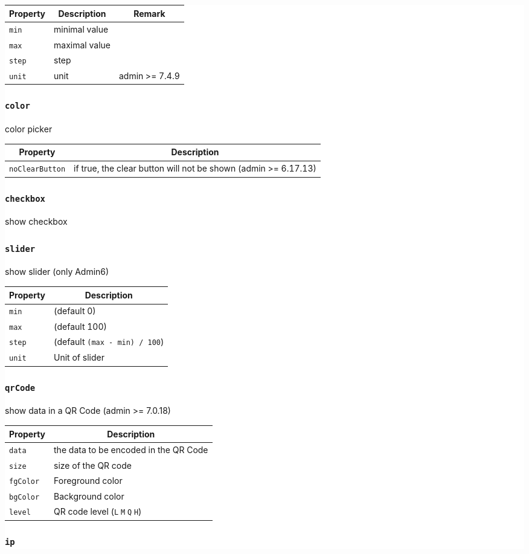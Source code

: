 | Property | Description   | Remark         |          
|----------|---------------|----------------|
| `min`    | minimal value |                |
| `max`    | maximal value |                |
| `step`   | step          |                |
| `unit`   | unit          | admin >= 7.4.9 |

### `color`

color picker

| Property        | Description                                                    |
|-----------------|----------------------------------------------------------------|
| `noClearButton` | if true, the clear button will not be shown (admin >= 6.17.13) |

### `checkbox`

show checkbox

### `slider`

show slider (only Admin6)

| Property | Description                   |
| -------- | ----------------------------- |
| `min`    | (default 0)                   |
| `max`    | (default 100)                 |
| `step`   | (default `(max - min) / 100`) |
| `unit`   | Unit of slider                |

### `qrCode`

show data in a QR Code (admin >= 7.0.18)

| Property  | Description                           |
| --------- | ------------------------------------- |
| `data`    | the data to be encoded in the QR Code |
| `size`    | size of the QR code                   |
| `fgColor` | Foreground color                      |
| `bgColor` | Background color                      |
| `level`   | QR code level (`L` `M` `Q` `H`)       |

### `ip`
